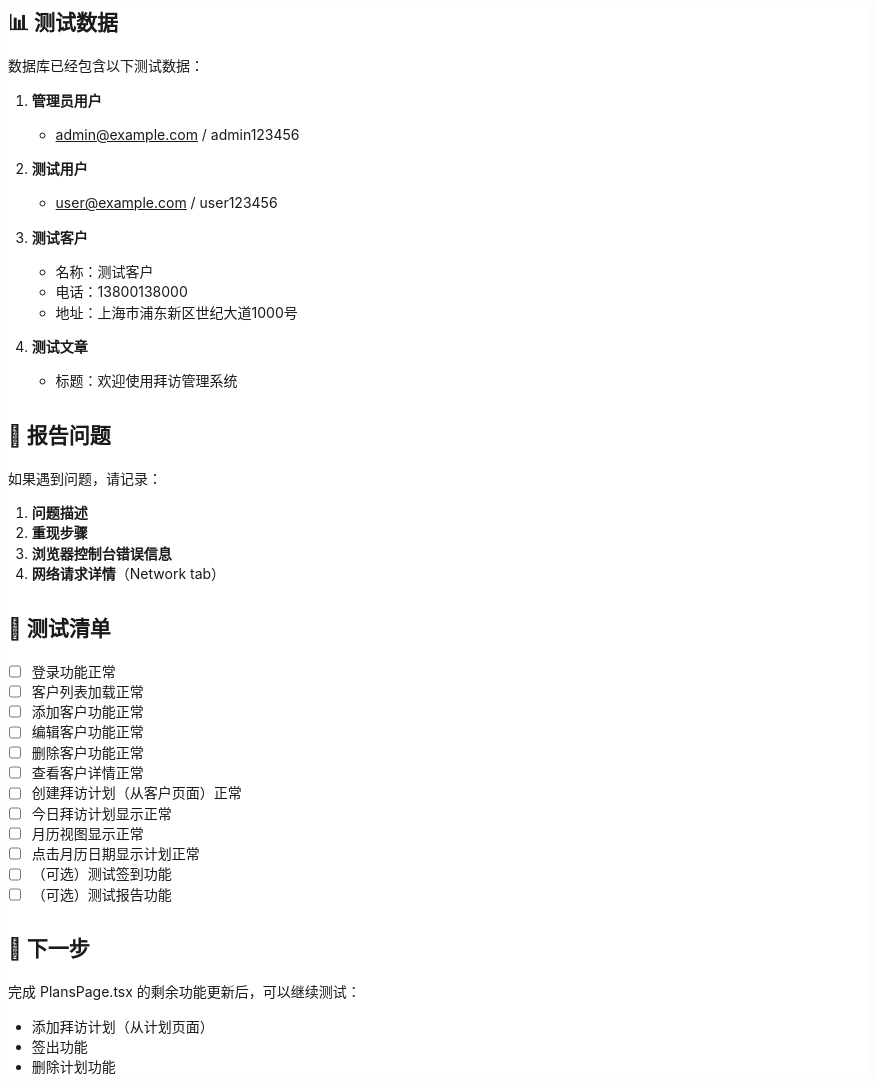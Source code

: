 ## 📊 测试数据

数据库已经包含以下测试数据：

1. **管理员用户**
   - admin@example.com / admin123456

2. **测试用户**
   - user@example.com / user123456

3. **测试客户**
   - 名称：测试客户
   - 电话：13800138000
   - 地址：上海市浦东新区世纪大道1000号

4. **测试文章**
   - 标题：欢迎使用拜访管理系统

## 🐛 报告问题

如果遇到问题，请记录：

1. **问题描述**
2. **重现步骤**
3. **浏览器控制台错误信息**
4. **网络请求详情**（Network tab）

## 📝 测试清单

- [ ] 登录功能正常
- [ ] 客户列表加载正常
- [ ] 添加客户功能正常
- [ ] 编辑客户功能正常
- [ ] 删除客户功能正常
- [ ] 查看客户详情正常
- [ ] 创建拜访计划（从客户页面）正常
- [ ] 今日拜访计划显示正常
- [ ] 月历视图显示正常
- [ ] 点击月历日期显示计划正常
- [ ] （可选）测试签到功能
- [ ] （可选）测试报告功能

## 🎯 下一步

完成 PlansPage.tsx 的剩余功能更新后，可以继续测试：
- 添加拜访计划（从计划页面）
- 签出功能
- 删除计划功能
